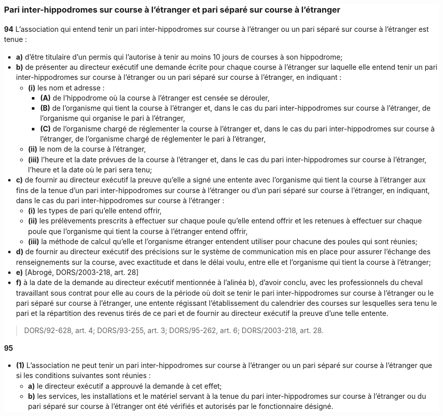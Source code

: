



### Pari inter-hippodromes sur course à l’étranger et pari séparé sur course à l’étranger


**94** L’association qui entend tenir un pari inter-hippodromes sur course à l’étranger ou un pari séparé sur course à l’étranger est tenue :
- **a)** d’être titulaire d’un permis qui l’autorise à tenir au moins 10 jours de courses à son hippodrome;
- **b)** de présenter au directeur exécutif une demande écrite pour chaque course à l’étranger sur laquelle elle entend tenir un pari inter-hippodromes sur course à l’étranger ou un pari séparé sur course à l’étranger, en indiquant :
	- **(i)** les nom et adresse :
		- **(A)** de l’hippodrome où la course à l’étranger est censée se dérouler,
		- **(B)** de l’organisme qui tient la course à l’étranger et, dans le cas du pari inter-hippodromes sur course à l’étranger, de l’organisme qui organise le pari à l’étranger,
		- **(C)** de l’organisme chargé de réglementer la course à l’étranger et, dans le cas du pari inter-hippodromes sur course à l’étranger, de l’organisme chargé de réglementer le pari à l’étranger,
	- **(ii)** le nom de la course à l’étranger,
	- **(iii)** l’heure et la date prévues de la course à l’étranger et, dans le cas du pari inter-hippodromes sur course à l’étranger, l’heure et la date où le pari sera tenu;
- **c)** de fournir au directeur exécutif la preuve qu’elle a signé une entente avec l’organisme qui tient la course à l’étranger aux fins de la tenue d’un pari inter-hippodromes sur course à l’étranger ou d’un pari séparé sur course à l’étranger, en indiquant, dans le cas du pari inter-hippodromes sur course à l’étranger :
	- **(i)** les types de pari qu’elle entend offrir,
	- **(ii)** les prélèvements prescrits à effectuer sur chaque poule qu’elle entend offrir et les retenues à effectuer sur chaque poule que l’organisme qui tient la course à l’étranger entend offrir,
	- **(iii)** la méthode de calcul qu’elle et l’organisme étranger entendent utiliser pour chacune des poules qui sont réunies;
- **d)** de fournir au directeur exécutif des précisions sur le système de communication mis en place pour assurer l’échange des renseignements sur la course, avec exactitude et dans le délai voulu, entre elle et l’organisme qui tient la course à l’étranger;
- **e)** [Abrogé, DORS/2003-218, art. 28]
- **f)** à la date de la demande au directeur exécutif mentionnée à l’alinéa b), d’avoir conclu, avec les professionnels du cheval travaillant sous contrat pour elle au cours de la période où doit se tenir le pari inter-hippodromes sur course à l’étranger ou le pari séparé sur course à l’étranger, une entente régissant l’établissement du calendrier des courses sur lesquelles sera tenu le pari et la répartition des revenus tirés de ce pari et de fournir au directeur exécutif la preuve d’une telle entente.
> DORS/92-628, art. 4; DORS/93-255, art. 3; DORS/95-262, art. 6; DORS/2003-218, art. 28.




**95** 

- **(1)** L’association ne peut tenir un pari inter-hippodromes sur course à l’étranger ou un pari séparé sur course à l’étranger que si les conditions suivantes sont réunies :
	- **a)** le directeur exécutif a approuvé la demande à cet effet;
	- **b)** les services, les installations et le matériel servant à la tenue du pari inter-hippodromes sur course à l’étranger ou du pari séparé sur course à l’étranger ont été vérifiés et autorisés par le fonctionnaire désigné.
